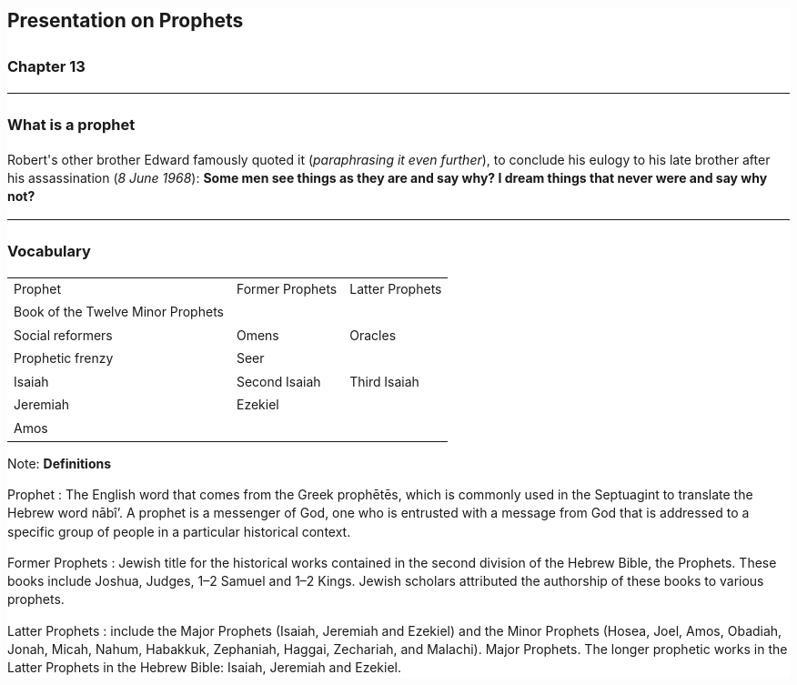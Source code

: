 
## Presentation on Prophets 

### Chapter 13

---
### What is a prophet


Robert's other brother Edward famously quoted it (*paraphrasing it even
further*), to conclude his eulogy to his late brother after his
assassination (*8 June 1968*): **Some men see things as they are and say
why? I dream things that never were and say why not?**

---

### Vocabulary

|   |   |   |
|-----|-----|-----|
| Prophet | Former Prophets | Latter Prophets |
| Book of the Twelve  Minor Prophets | |
| Social reformers  | Omens | Oracles |
|Prophetic frenzy | Seer | |
|Isaiah |Second Isaiah | Third Isaiah |
|Jeremiah | Ezekiel | |
| Amos | | |

Note: 
**Definitions**

Prophet
:   The English word that comes from the Greek prophētēs, which is
    commonly used in the Septuagint to translate the Hebrew word nābî’.
    A prophet is a messenger of God, one who is entrusted with a message
    from God that is addressed to a specific group of people in a
    particular historical context.

Former Prophets
:   Jewish title for the historical works contained in the second
    division of the Hebrew Bible, the Prophets. These books include
    Joshua, Judges, 1–2 Samuel and 1–2 Kings. Jewish scholars attributed
    the authorship of these books to various prophets.

Latter Prophets
:   include the Major Prophets (Isaiah, Jeremiah and Ezekiel) and the
    Minor Prophets (Hosea, Joel, Amos, Obadiah, Jonah, Micah, Nahum,
    Habakkuk, Zephaniah, Haggai, Zechariah, and Malachi).
    Major Prophets. The longer prophetic works in the Latter Prophets in
    the Hebrew Bible: Isaiah, Jeremiah and Ezekiel.
